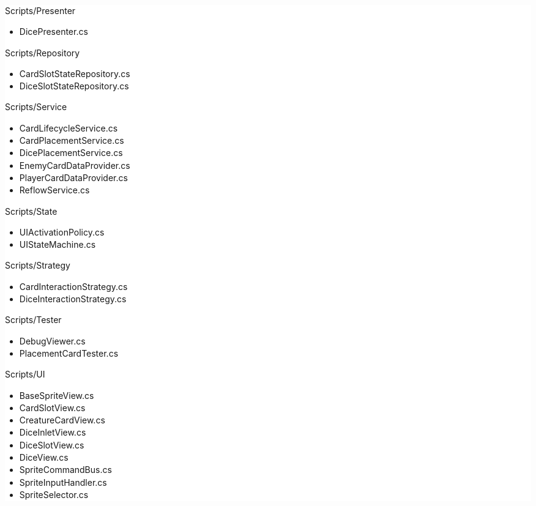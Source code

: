   Scripts/Presenter

   - DicePresenter.cs

  Scripts/Repository

   - CardSlotStateRepository.cs
   - DiceSlotStateRepository.cs

  Scripts/Service

   - CardLifecycleService.cs
   - CardPlacementService.cs
   - DicePlacementService.cs
   - EnemyCardDataProvider.cs
   - PlayerCardDataProvider.cs
   - ReflowService.cs

  Scripts/State

   - UIActivationPolicy.cs
   - UIStateMachine.cs

  Scripts/Strategy

   - CardInteractionStrategy.cs
   - DiceInteractionStrategy.cs

  Scripts/Tester

   - DebugViewer.cs
   - PlacementCardTester.cs

  Scripts/UI

   - BaseSpriteView.cs
   - CardSlotView.cs
   - CreatureCardView.cs
   - DiceInletView.cs
   - DiceSlotView.cs
   - DiceView.cs
   - SpriteCommandBus.cs
   - SpriteInputHandler.cs
   - SpriteSelector.cs